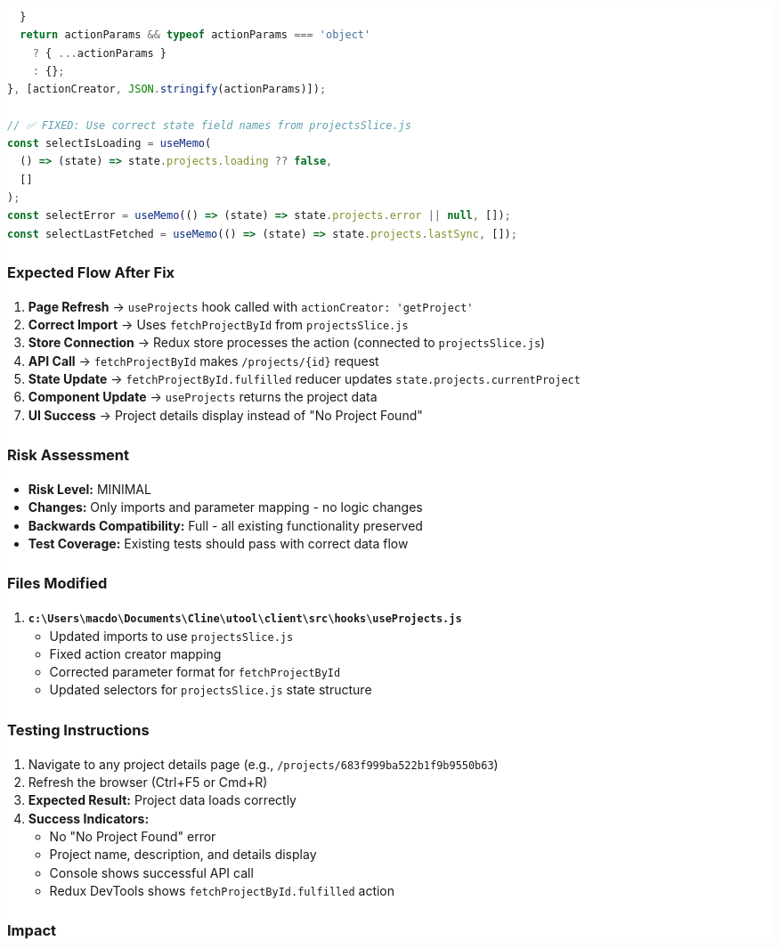 ```javascript
  }
  return actionParams && typeof actionParams === 'object'
    ? { ...actionParams }
    : {};
}, [actionCreator, JSON.stringify(actionParams)]);

// ✅ FIXED: Use correct state field names from projectsSlice.js
const selectIsLoading = useMemo(
  () => (state) => state.projects.loading ?? false,
  []
);
const selectError = useMemo(() => (state) => state.projects.error || null, []);
const selectLastFetched = useMemo(() => (state) => state.projects.lastSync, []);
```

### Expected Flow After Fix

1. **Page Refresh** → `useProjects` hook called with `actionCreator: 'getProject'`
2. **Correct Import** → Uses `fetchProjectById` from `projectsSlice.js`
3. **Store Connection** → Redux store processes the action (connected to `projectsSlice.js`)
4. **API Call** → `fetchProjectById` makes `/projects/{id}` request
5. **State Update** → `fetchProjectById.fulfilled` reducer updates `state.projects.currentProject`
6. **Component Update** → `useProjects` returns the project data
7. **UI Success** → Project details display instead of "No Project Found"

### Risk Assessment

- **Risk Level:** MINIMAL
- **Changes:** Only imports and parameter mapping - no logic changes
- **Backwards Compatibility:** Full - all existing functionality preserved
- **Test Coverage:** Existing tests should pass with correct data flow

### Files Modified

1. **`c:\Users\macdo\Documents\Cline\utool\client\src\hooks\useProjects.js`**
   - Updated imports to use `projectsSlice.js`
   - Fixed action creator mapping
   - Corrected parameter format for `fetchProjectById`
   - Updated selectors for `projectsSlice.js` state structure

### Testing Instructions

1. Navigate to any project details page (e.g., `/projects/683f999ba522b1f9b9550b63`)
2. Refresh the browser (Ctrl+F5 or Cmd+R)
3. **Expected Result:** Project data loads correctly
4. **Success Indicators:**
   - No "No Project Found" error
   - Project name, description, and details display
   - Console shows successful API call
   - Redux DevTools shows `fetchProjectById.fulfilled` action

### Impact
